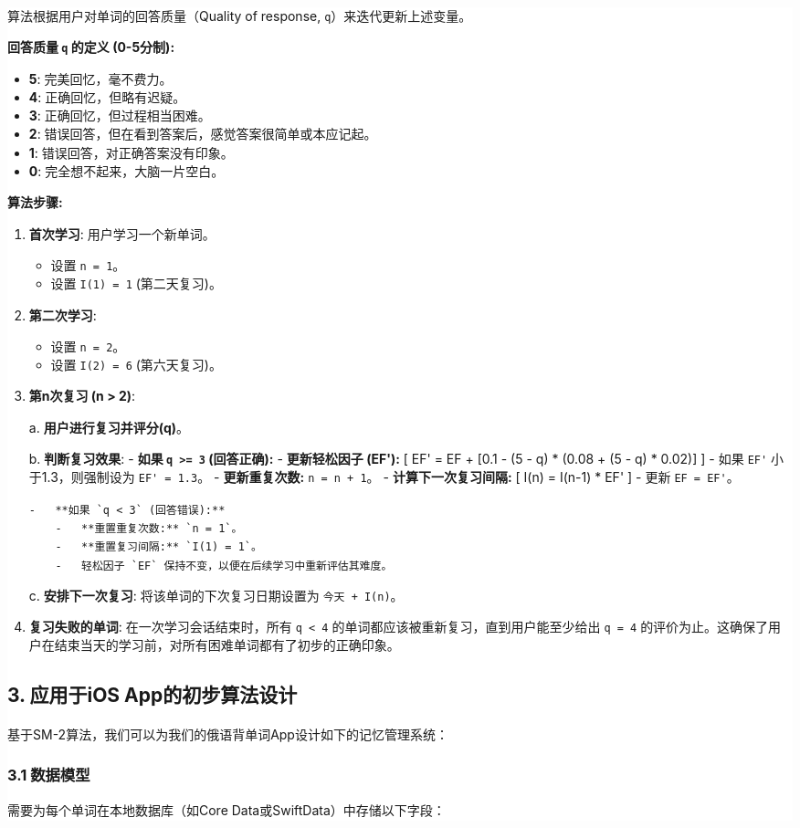 算法根据用户对单词的回答质量（Quality of response, `q`）来迭代更新上述变量。

**回答质量 `q` 的定义 (0-5分制):**
- **5**: 完美回忆，毫不费力。
- **4**: 正确回忆，但略有迟疑。
- **3**: 正确回忆，但过程相当困难。
- **2**: 错误回答，但在看到答案后，感觉答案很简单或本应记起。
- **1**: 错误回答，对正确答案没有印象。
- **0**: 完全想不起来，大脑一片空白。

**算法步骤:**

1.  **首次学习**: 用户学习一个新单词。
    -   设置 `n = 1`。
    -   设置 `I(1) = 1` (第二天复习)。

2.  **第二次学习**:
    -   设置 `n = 2`。
    -   设置 `I(2) = 6` (第六天复习)。
    
3.  **第n次复习 (n > 2)**:

    a.  **用户进行复习并评分(q)**。

    b.  **判断复习效果**: 
        -   **如果 `q >= 3` (回答正确):**
            -   **更新轻松因子 (EF'):** 
                \[
                EF' = EF + [0.1 - (5 - q) * (0.08 + (5 - q) * 0.02)]
                \]
                -   如果 `EF'` 小于1.3，则强制设为 `EF' = 1.3`。
            -   **更新重复次数:** `n = n + 1`。
            -   **计算下一次复习间隔:** 
                \[
                I(n) = I(n-1) * EF'
                \]
            -   更新 `EF = EF'`。

        -   **如果 `q < 3` (回答错误):**
            -   **重置重复次数:** `n = 1`。
            -   **重置复习间隔:** `I(1) = 1`。
            -   轻松因子 `EF` 保持不变，以便在后续学习中重新评估其难度。

    c.  **安排下一次复习**: 将该单词的下次复习日期设置为 `今天 + I(n)`。

4.  **复习失败的单词**: 在一次学习会话结束时，所有 `q < 4` 的单词都应该被重新复习，直到用户能至少给出 `q = 4` 的评价为止。这确保了用户在结束当天的学习前，对所有困难单词都有了初步的正确印象。

## 3. 应用于iOS App的初步算法设计

基于SM-2算法，我们可以为我们的俄语背单词App设计如下的记忆管理系统：

### 3.1 数据模型

需要为每个单词在本地数据库（如Core Data或SwiftData）中存储以下字段：
